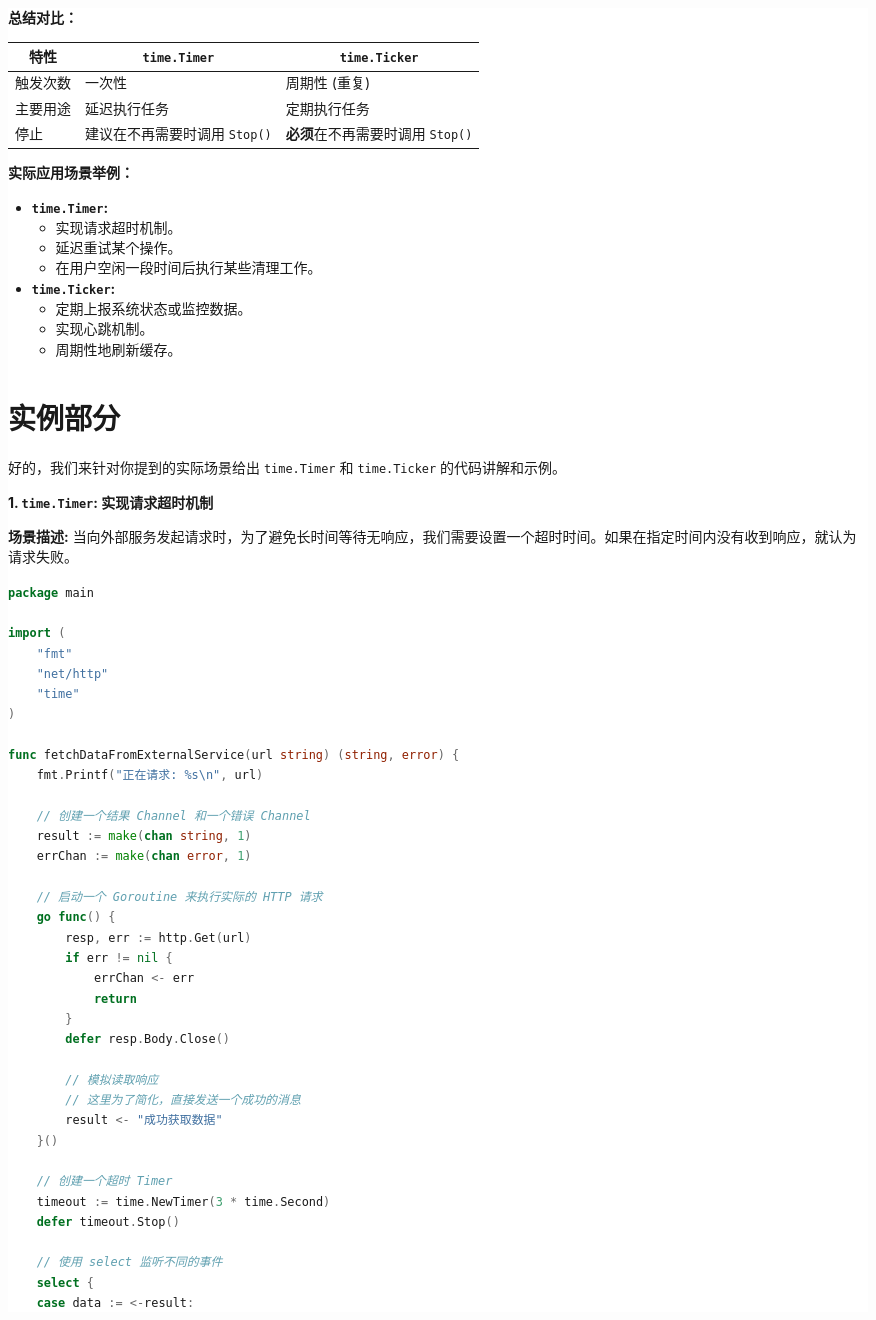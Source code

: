 **总结对比：**

| 特性       | `time.Timer`                 | `time.Ticker`                   |
| ---------- | ---------------------------- | ------------------------------- |
| 触发次数   | 一次性                       | 周期性 (重复)                   |
| 主要用途   | 延迟执行任务                 | 定期执行任务                    |
| 停止       | 建议在不再需要时调用 `Stop()` | **必须**在不再需要时调用 `Stop()` |

**实际应用场景举例：**

* **`time.Timer`:**
    * 实现请求超时机制。
    * 延迟重试某个操作。
    * 在用户空闲一段时间后执行某些清理工作。
* **`time.Ticker`:**
    * 定期上报系统状态或监控数据。
    * 实现心跳机制。
    * 周期性地刷新缓存。


# 实例部分
好的，我们来针对你提到的实际场景给出 `time.Timer` 和 `time.Ticker` 的代码讲解和示例。

**1. `time.Timer`: 实现请求超时机制**

**场景描述:** 当向外部服务发起请求时，为了避免长时间等待无响应，我们需要设置一个超时时间。如果在指定时间内没有收到响应，就认为请求失败。

```go
package main

import (
	"fmt"
	"net/http"
	"time"
)

func fetchDataFromExternalService(url string) (string, error) {
	fmt.Printf("正在请求: %s\n", url)

	// 创建一个结果 Channel 和一个错误 Channel
	result := make(chan string, 1)
	errChan := make(chan error, 1)

	// 启动一个 Goroutine 来执行实际的 HTTP 请求
	go func() {
		resp, err := http.Get(url)
		if err != nil {
			errChan <- err
			return
		}
		defer resp.Body.Close()

		// 模拟读取响应
		// 这里为了简化，直接发送一个成功的消息
		result <- "成功获取数据"
	}()

	// 创建一个超时 Timer
	timeout := time.NewTimer(3 * time.Second)
	defer timeout.Stop()

	// 使用 select 监听不同的事件
	select {
	case data := <-result:
```